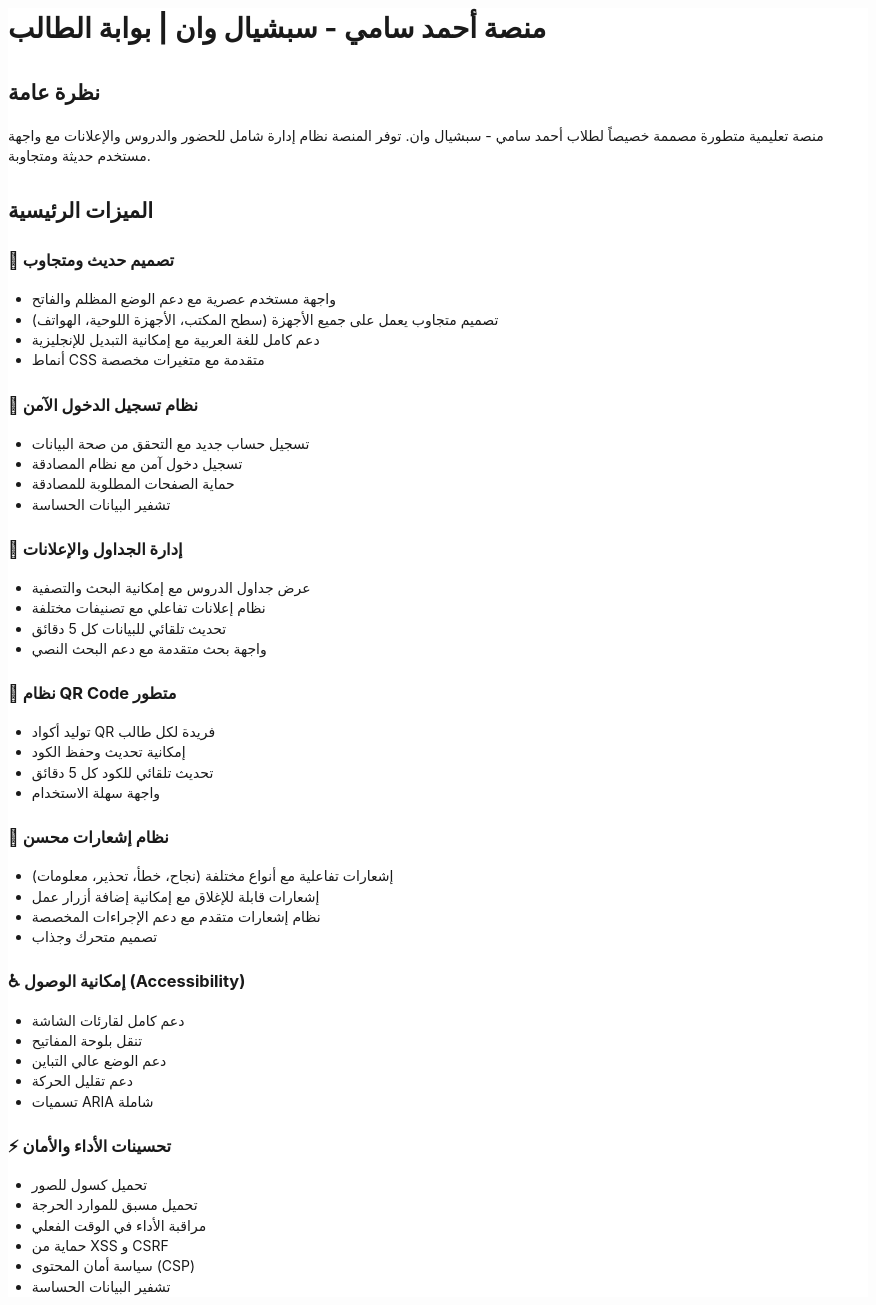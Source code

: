 # منصة أحمد سامي - سبشيال وان | بوابة الطالب

## نظرة عامة
منصة تعليمية متطورة مصممة خصيصاً لطلاب أحمد سامي - سبشيال وان. توفر المنصة نظام إدارة شامل للحضور والدروس والإعلانات مع واجهة مستخدم حديثة ومتجاوبة.

## الميزات الرئيسية

### 🎨 تصميم حديث ومتجاوب
- واجهة مستخدم عصرية مع دعم الوضع المظلم والفاتح
- تصميم متجاوب يعمل على جميع الأجهزة (سطح المكتب، الأجهزة اللوحية، الهواتف)
- دعم كامل للغة العربية مع إمكانية التبديل للإنجليزية
- أنماط CSS متقدمة مع متغيرات مخصصة

### 🔐 نظام تسجيل الدخول الآمن
- تسجيل حساب جديد مع التحقق من صحة البيانات
- تسجيل دخول آمن مع نظام المصادقة
- حماية الصفحات المطلوبة للمصادقة
- تشفير البيانات الحساسة

### 📅 إدارة الجداول والإعلانات
- عرض جداول الدروس مع إمكانية البحث والتصفية
- نظام إعلانات تفاعلي مع تصنيفات مختلفة
- تحديث تلقائي للبيانات كل 5 دقائق
- واجهة بحث متقدمة مع دعم البحث النصي

### 📱 نظام QR Code متطور
- توليد أكواد QR فريدة لكل طالب
- إمكانية تحديث وحفظ الكود
- تحديث تلقائي للكود كل 5 دقائق
- واجهة سهلة الاستخدام

### 🔔 نظام إشعارات محسن
- إشعارات تفاعلية مع أنواع مختلفة (نجاح، خطأ، تحذير، معلومات)
- إشعارات قابلة للإغلاق مع إمكانية إضافة أزرار عمل
- نظام إشعارات متقدم مع دعم الإجراءات المخصصة
- تصميم متحرك وجذاب

### ♿ إمكانية الوصول (Accessibility)
- دعم كامل لقارئات الشاشة
- تنقل بلوحة المفاتيح
- دعم الوضع عالي التباين
- دعم تقليل الحركة
- تسميات ARIA شاملة

### ⚡ تحسينات الأداء والأمان
- تحميل كسول للصور
- تحميل مسبق للموارد الحرجة
- مراقبة الأداء في الوقت الفعلي
- حماية من XSS و CSRF
- سياسة أمان المحتوى (CSP)
- تشفير البيانات الحساسة
